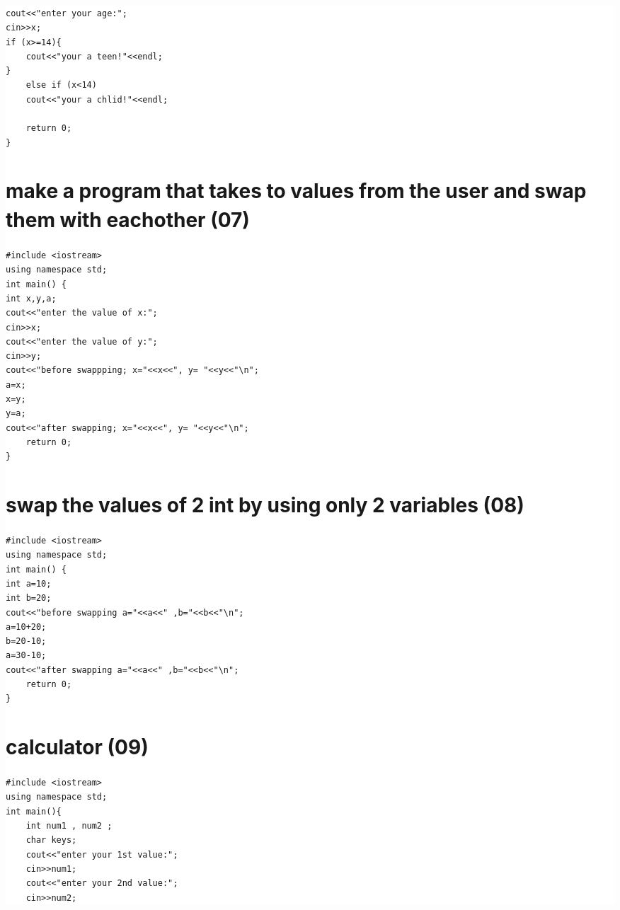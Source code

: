 ```
cout<<"enter your age:";
cin>>x;
if (x>=14){
    cout<<"your a teen!"<<endl;
}
    else if (x<14)
    cout<<"your a chlid!"<<endl;

    return 0;
}

```
# make a program that takes to values from the user and swap them with eachother (07)
```
#include <iostream>
using namespace std;
int main() {
int x,y,a;
cout<<"enter the value of x:";
cin>>x;
cout<<"enter the value of y:";
cin>>y;
cout<<"before swappping; x="<<x<<", y= "<<y<<"\n";
a=x;
x=y;
y=a;
cout<<"after swapping; x="<<x<<", y= "<<y<<"\n";
    return 0;
}

```
# swap the values of 2 int by using only 2 variables (08)
```
#include <iostream>
using namespace std;
int main() {
int a=10;
int b=20;
cout<<"before swapping a="<<a<<" ,b="<<b<<"\n";
a=10+20;
b=20-10;
a=30-10;
cout<<"after swapping a="<<a<<" ,b="<<b<<"\n";
    return 0;
}

```
# calculator (09)
```
#include <iostream>
using namespace std;
int main(){
    int num1 , num2 ;
    char keys;
    cout<<"enter your 1st value:";
    cin>>num1;
    cout<<"enter your 2nd value:";
    cin>>num2;
```